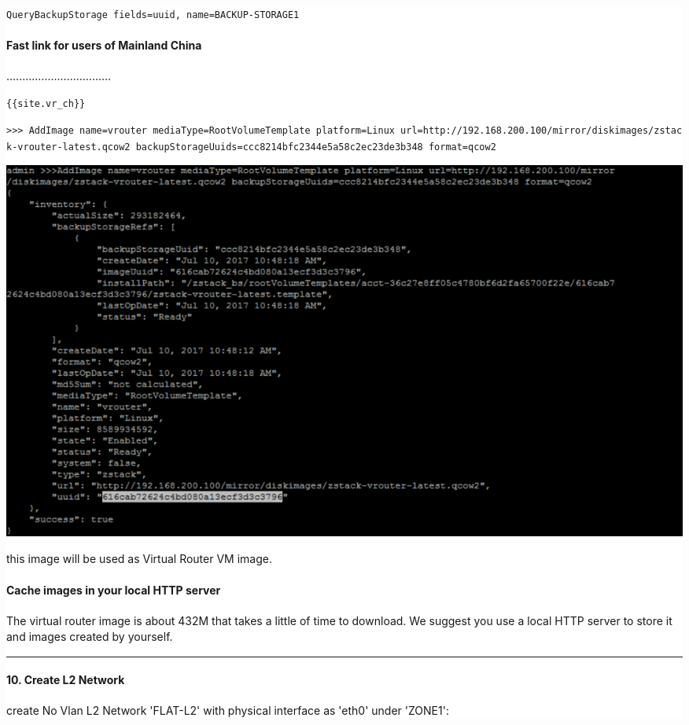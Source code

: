 <div id="9_2" class="collapse">
<pre><code>QueryBackupStorage fields=uuid, name=BACKUP-STORAGE1</code></pre>
</div>

<div class="bs-callout bs-callout-success">
  <h4>Fast link for users of Mainland China</h4>
  .................................
  
  <pre><code>{{site.vr_ch}}</code></pre>
</div>

	>>> AddImage name=vrouter mediaType=RootVolumeTemplate platform=Linux url=http://192.168.200.100/mirror/diskimages/zstack-vrouter-latest.qcow2 backupStorageUuids=ccc8214bfc2344e5a58c2ec23de3b348 format=qcow2


<img class="img-responsive" src="/images/tutorials/t1/cliAddVRImage.png">

this image will be used as Virtual Router VM image.

<div class="bs-callout bs-callout-info">
  <h4>Cache images in your local HTTP server</h4>
  The virtual router image is about 432M that takes a little of time to download. We suggest you use a local HTTP server
  to store it and images created by yourself.
</div>

<hr>

<h4 id="createL2Network">10. Create L2 Network</h4>

create No Vlan L2 Network 'FLAT-L2' with physical interface as 'eth0' under 'ZONE1':
